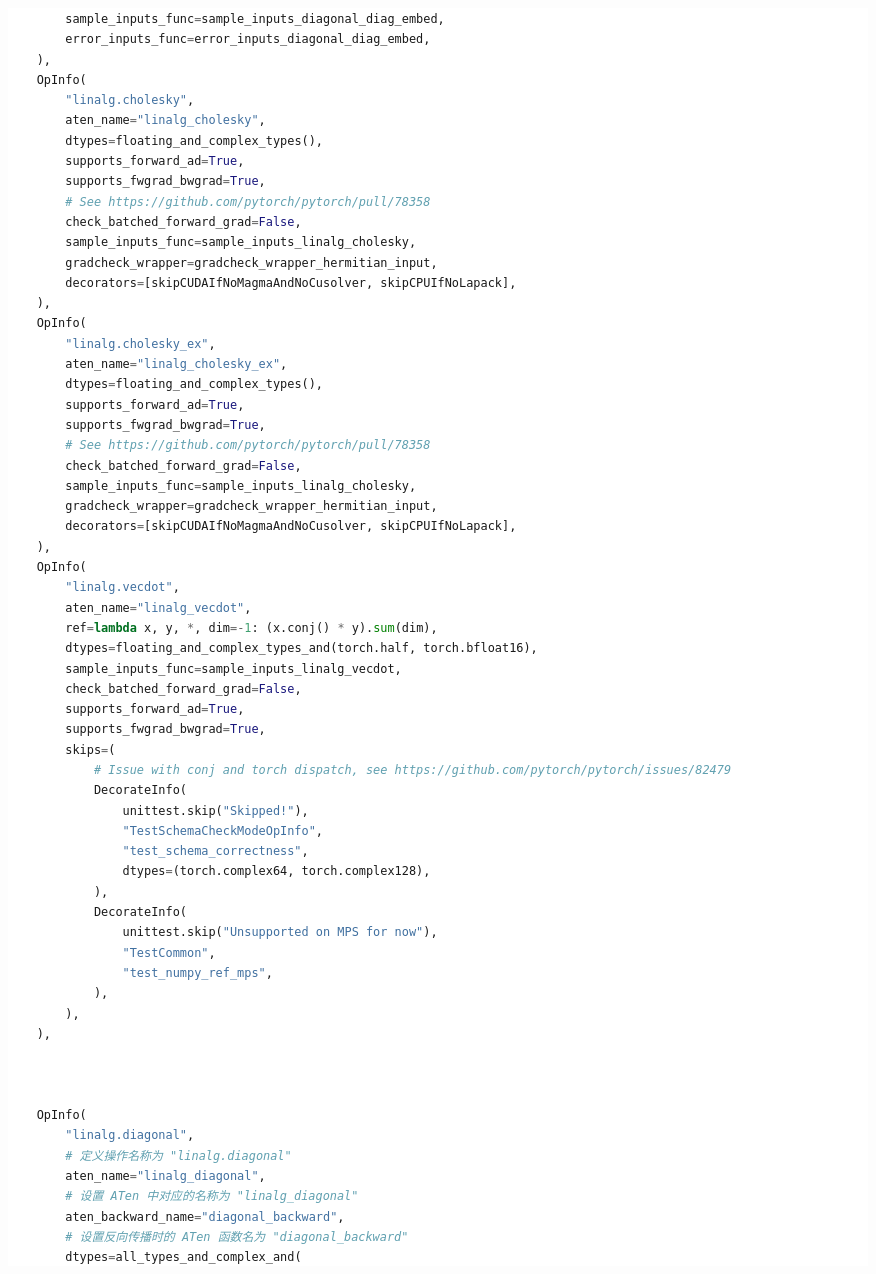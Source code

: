 ```py
        sample_inputs_func=sample_inputs_diagonal_diag_embed,
        error_inputs_func=error_inputs_diagonal_diag_embed,
    ),
    OpInfo(
        "linalg.cholesky",
        aten_name="linalg_cholesky",
        dtypes=floating_and_complex_types(),
        supports_forward_ad=True,
        supports_fwgrad_bwgrad=True,
        # See https://github.com/pytorch/pytorch/pull/78358
        check_batched_forward_grad=False,
        sample_inputs_func=sample_inputs_linalg_cholesky,
        gradcheck_wrapper=gradcheck_wrapper_hermitian_input,
        decorators=[skipCUDAIfNoMagmaAndNoCusolver, skipCPUIfNoLapack],
    ),
    OpInfo(
        "linalg.cholesky_ex",
        aten_name="linalg_cholesky_ex",
        dtypes=floating_and_complex_types(),
        supports_forward_ad=True,
        supports_fwgrad_bwgrad=True,
        # See https://github.com/pytorch/pytorch/pull/78358
        check_batched_forward_grad=False,
        sample_inputs_func=sample_inputs_linalg_cholesky,
        gradcheck_wrapper=gradcheck_wrapper_hermitian_input,
        decorators=[skipCUDAIfNoMagmaAndNoCusolver, skipCPUIfNoLapack],
    ),
    OpInfo(
        "linalg.vecdot",
        aten_name="linalg_vecdot",
        ref=lambda x, y, *, dim=-1: (x.conj() * y).sum(dim),
        dtypes=floating_and_complex_types_and(torch.half, torch.bfloat16),
        sample_inputs_func=sample_inputs_linalg_vecdot,
        check_batched_forward_grad=False,
        supports_forward_ad=True,
        supports_fwgrad_bwgrad=True,
        skips=(
            # Issue with conj and torch dispatch, see https://github.com/pytorch/pytorch/issues/82479
            DecorateInfo(
                unittest.skip("Skipped!"),
                "TestSchemaCheckModeOpInfo",
                "test_schema_correctness",
                dtypes=(torch.complex64, torch.complex128),
            ),
            DecorateInfo(
                unittest.skip("Unsupported on MPS for now"),
                "TestCommon",
                "test_numpy_ref_mps",
            ),
        ),
    ),



    OpInfo(
        "linalg.diagonal",
        # 定义操作名称为 "linalg.diagonal"
        aten_name="linalg_diagonal",
        # 设置 ATen 中对应的名称为 "linalg_diagonal"
        aten_backward_name="diagonal_backward",
        # 设置反向传播时的 ATen 函数名为 "diagonal_backward"
        dtypes=all_types_and_complex_and(
```